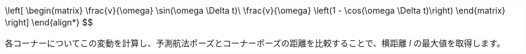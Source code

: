 \left[
    \begin{matrix}
    \frac{v}{\omega} \sin(\omega \Delta t)\\
    \frac{v}{\omega} \left(1 - \cos(\omega \Delta t)\right)
    \end{matrix}
\right]
\end{align*}
$$

各コーナーについてこの変動を計算し、予測航法ポーズとコーナーポーズの距離を比較することで、横距離 $l$ の最大値を取得します。

